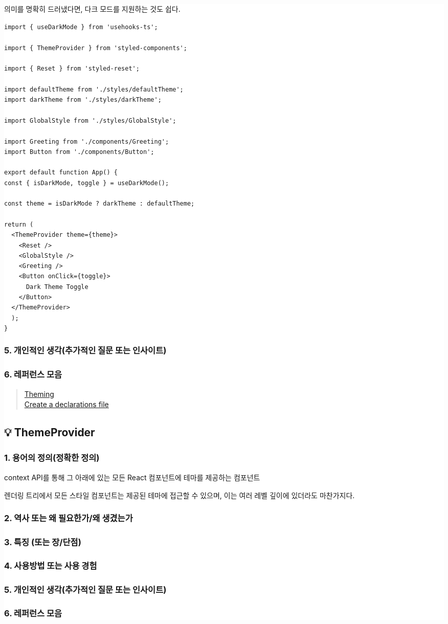 의미를 명확히 드러냈다면, 다크 모드를 지원하는 것도 쉽다.

```tsx
import { useDarkMode } from 'usehooks-ts';

import { ThemeProvider } from 'styled-components';

import { Reset } from 'styled-reset';

import defaultTheme from './styles/defaultTheme';
import darkTheme from './styles/darkTheme';

import GlobalStyle from './styles/GlobalStyle';

import Greeting from './components/Greeting';
import Button from './components/Button';

export default function App() {
const { isDarkMode, toggle } = useDarkMode();

const theme = isDarkMode ? darkTheme : defaultTheme;

return (
  <ThemeProvider theme={theme}>
    <Reset />
    <GlobalStyle />
    <Greeting />
    <Button onClick={toggle}>
      Dark Theme Toggle
    </Button>
  </ThemeProvider>
  );
}
```

### 5. 개인적인 생각(추가적인 질문 또는 인사이트)

### 6. 레퍼런스 모음

> [Theming](https://styled-components.com/docs/advanced#theming)  
> [Create a declarations file](https://styled-components.com/docs/api#create-a-declarations-file)

## 💡 ThemeProvider

### 1. 용어의 정의(정확한 정의)

context API를 통해 그 아래에 있는 모든 React 컴포넌트에 테마를 제공하는 컴포넌트  

렌더링 트리에서 모든 스타일 컴포넌트는 제공된 테마에 접근할 수 있으며, 이는 여러 레벨 깊이에 있더라도 마찬가지다.

### 2. 역사 또는 왜 필요한가/왜 생겼는가

### 3. 특징 (또는 장/단점)

### 4. 사용방법 또는 사용 경험

### 5. 개인적인 생각(추가적인 질문 또는 인사이트)

### 6. 레퍼런스 모음
